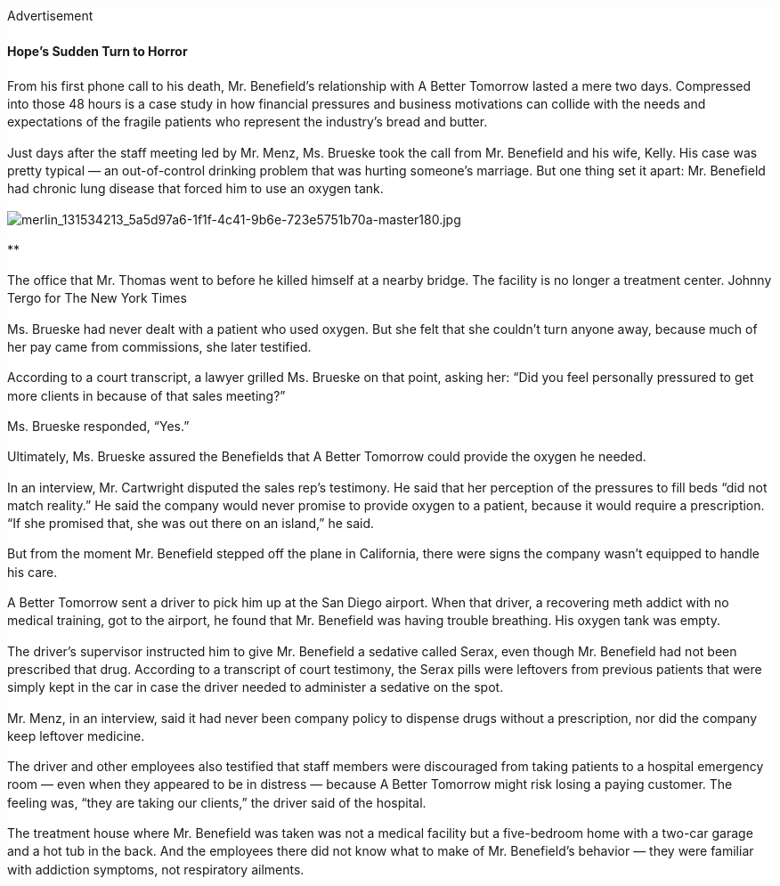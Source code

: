 Advertisement

#### Hope’s Sudden Turn to Horror

From his first phone call to his death, Mr. Benefield’s relationship with A Better Tomorrow lasted a mere two days. Compressed into those 48 hours is a case study in how financial pressures and business motivations can collide with the needs and expectations of the fragile patients who represent the industry’s bread and butter.

Just days after the staff meeting led by Mr. Menz, Ms. Brueske took the call from Mr. Benefield and his wife, Kelly. His case was pretty typical — an out-of-control drinking problem that was hurting someone’s marriage. But one thing set it apart: Mr. Benefield had chronic lung disease that forced him to use an oxygen tank.

 ![merlin_131534213_5a5d97a6-1f1f-4c41-9b6e-723e5751b70a-master180.jpg](../_resources/f26d6666dd6aa38767b516c7e3b574c5.jpg)

**

 The office that Mr. Thomas went to before he killed himself at a nearby bridge. The facility is no longer a treatment center.  Johnny Tergo for The New York Times

Ms. Brueske had never dealt with a patient who used oxygen. But she felt that she couldn’t turn anyone away, because much of her pay came from commissions, she later testified.

According to a court transcript, a lawyer grilled Ms. Brueske on that point, asking her: “Did you feel personally pressured to get more clients in because of that sales meeting?”

Ms. Brueske responded, “Yes.”

Ultimately, Ms. Brueske assured the Benefields that A Better Tomorrow could provide the oxygen he needed.

In an interview, Mr. Cartwright disputed the sales rep’s testimony. He said that her perception of the pressures to fill beds “did not match reality.” He said the company would never promise to provide oxygen to a patient, because it would require a prescription. “If she promised that, she was out there on an island,” he said.

But from the moment Mr. Benefield stepped off the plane in California, there were signs the company wasn’t equipped to handle his care.

A Better Tomorrow sent a driver to pick him up at the San Diego airport. When that driver, a recovering meth addict with no medical training, got to the airport, he found that Mr. Benefield was having trouble breathing. His oxygen tank was empty.

The driver’s supervisor instructed him to give Mr. Benefield a sedative called Serax, even though Mr. Benefield had not been prescribed that drug. According to a transcript of court testimony, the Serax pills were leftovers from previous patients that were simply kept in the car in case the driver needed to administer a sedative on the spot.

Mr. Menz, in an interview, said it had never been company policy to dispense drugs without a prescription, nor did the company keep leftover medicine.

The driver and other employees also testified that staff members were discouraged from taking patients to a hospital emergency room — even when they appeared to be in distress — because A Better Tomorrow might risk losing a paying customer. The feeling was, “they are taking our clients,” the driver said of the hospital.

The treatment house where Mr. Benefield was taken was not a medical facility but a five-bedroom home with a two-car garage and a hot tub in the back. And the employees there did not know what to make of Mr. Benefield’s behavior — they were familiar with addiction symptoms, not respiratory ailments.
